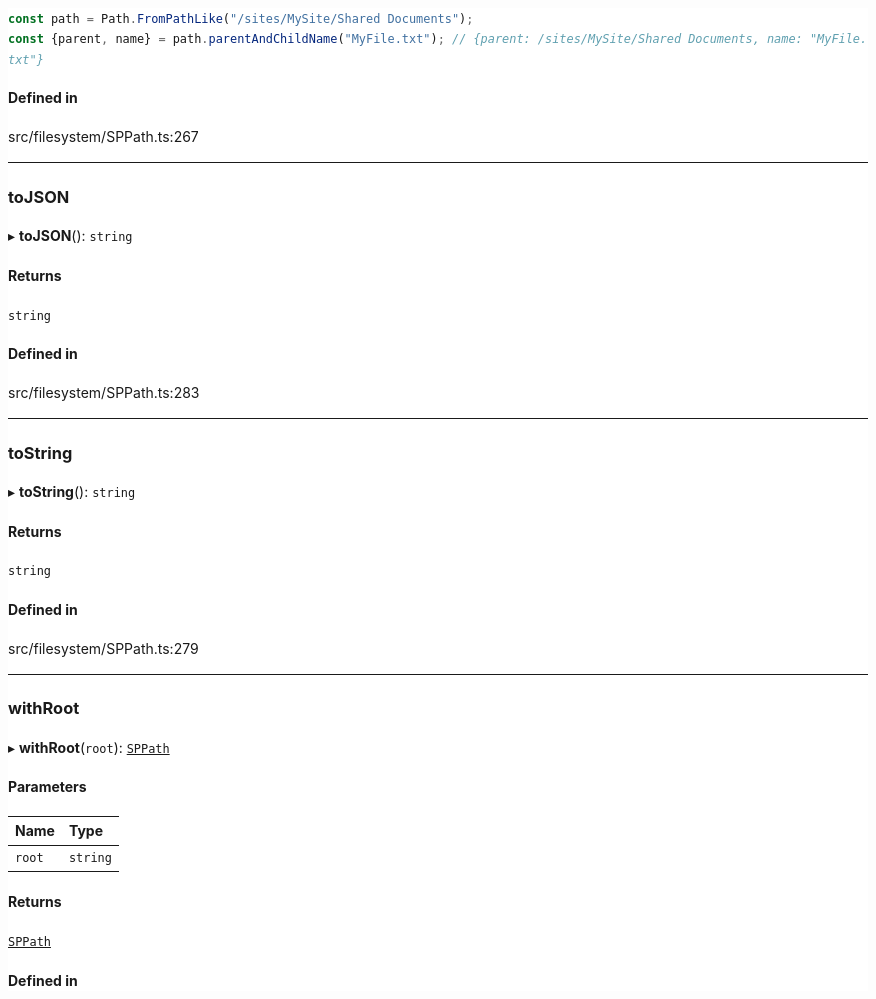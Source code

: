 ```ts
const path = Path.FromPathLike("/sites/MySite/Shared Documents");
const {parent, name} = path.parentAndChildName("MyFile.txt"); // {parent: /sites/MySite/Shared Documents, name: "MyFile.txt"}
```

#### Defined in

src/filesystem/SPPath.ts:267

___

### toJSON

▸ **toJSON**(): `string`

#### Returns

`string`

#### Defined in

src/filesystem/SPPath.ts:283

___

### toString

▸ **toString**(): `string`

#### Returns

`string`

#### Defined in

src/filesystem/SPPath.ts:279

___

### withRoot

▸ **withRoot**(`root`): [`SPPath`](SPPath.md)

#### Parameters

| Name | Type |
| :------ | :------ |
| `root` | `string` |

#### Returns

[`SPPath`](SPPath.md)

#### Defined in
